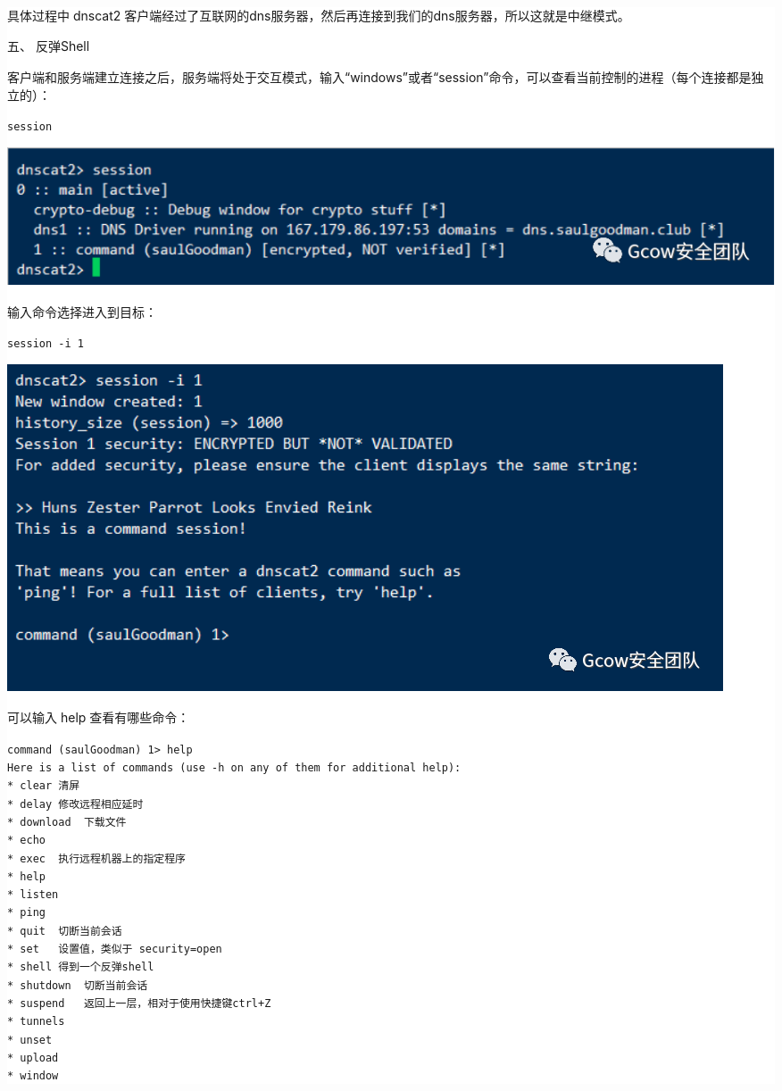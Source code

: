 具体过程中 dnscat2 客户端经过了互联网的dns服务器，然后再连接到我们的dns服务器，所以这就是中继模式。

五、 反弹Shell

客户端和服务端建立连接之后，服务端将处于交互模式，输入“windows”或者“session”命令，可以查看当前控制的进程（每个连接都是独立的）：

```
session
```

![](/assets/img/隐藏通信隧道基础知识/87.png)

输入命令选择进入到目标：
```
session -i 1
```

![](/assets/img/隐藏通信隧道基础知识/88.png)

可以输入 help 查看有哪些命令：

```
command (saulGoodman) 1> help
Here is a list of commands (use -h on any of them for additional help):
* clear 清屏
* delay 修改远程相应延时
* download  下载文件
* echo
* exec  执行远程机器上的指定程序
* help
* listen
* ping
* quit  切断当前会话
* set   设置值，类似于 security=open
* shell 得到一个反弹shell
* shutdown  切断当前会话
* suspend   返回上一层，相对于使用快捷键ctrl+Z
* tunnels
* unset
* upload
* window
```